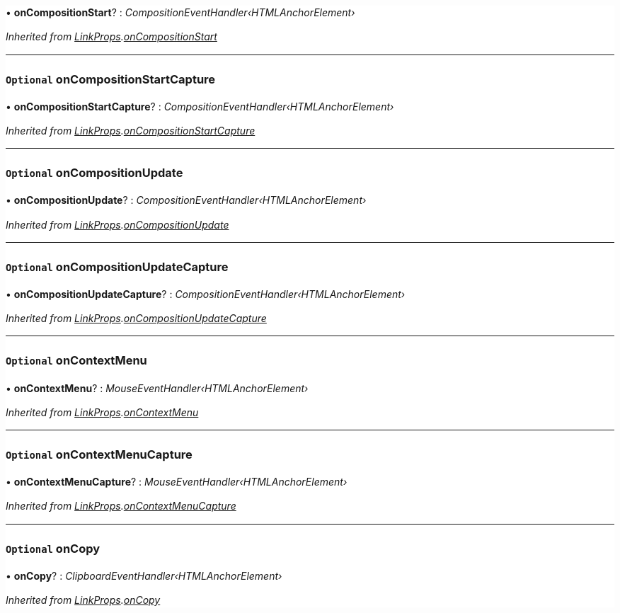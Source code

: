 • **onCompositionStart**? : *CompositionEventHandler‹HTMLAnchorElement›*

*Inherited from [LinkProps](linkprops.md).[onCompositionStart](linkprops.md#optional-oncompositionstart)*

___

### `Optional` onCompositionStartCapture

• **onCompositionStartCapture**? : *CompositionEventHandler‹HTMLAnchorElement›*

*Inherited from [LinkProps](linkprops.md).[onCompositionStartCapture](linkprops.md#optional-oncompositionstartcapture)*

___

### `Optional` onCompositionUpdate

• **onCompositionUpdate**? : *CompositionEventHandler‹HTMLAnchorElement›*

*Inherited from [LinkProps](linkprops.md).[onCompositionUpdate](linkprops.md#optional-oncompositionupdate)*

___

### `Optional` onCompositionUpdateCapture

• **onCompositionUpdateCapture**? : *CompositionEventHandler‹HTMLAnchorElement›*

*Inherited from [LinkProps](linkprops.md).[onCompositionUpdateCapture](linkprops.md#optional-oncompositionupdatecapture)*

___

### `Optional` onContextMenu

• **onContextMenu**? : *MouseEventHandler‹HTMLAnchorElement›*

*Inherited from [LinkProps](linkprops.md).[onContextMenu](linkprops.md#optional-oncontextmenu)*

___

### `Optional` onContextMenuCapture

• **onContextMenuCapture**? : *MouseEventHandler‹HTMLAnchorElement›*

*Inherited from [LinkProps](linkprops.md).[onContextMenuCapture](linkprops.md#optional-oncontextmenucapture)*

___

### `Optional` onCopy

• **onCopy**? : *ClipboardEventHandler‹HTMLAnchorElement›*

*Inherited from [LinkProps](linkprops.md).[onCopy](linkprops.md#optional-oncopy)*
